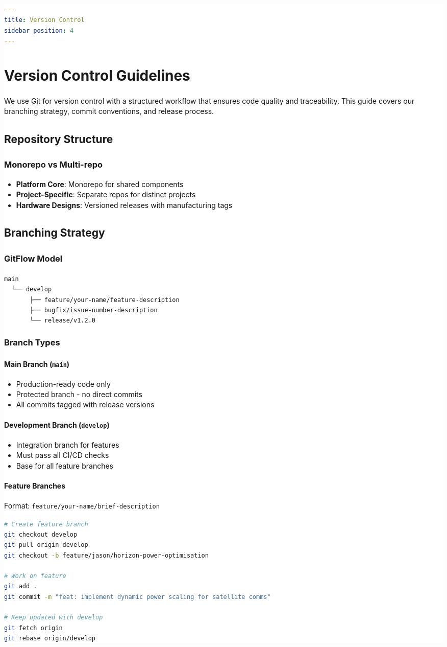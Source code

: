 ```yaml
---
title: Version Control
sidebar_position: 4
---
```


# Version Control Guidelines

We use Git for version control with a structured workflow that ensures code quality and traceability. This guide covers our branching strategy, commit conventions, and release process.

## Repository Structure

### Monorepo vs Multi-repo
- **Platform Core**: Monorepo for shared components
- **Project-Specific**: Separate repos for distinct projects
- **Hardware Designs**: Versioned releases with manufacturing tags

## Branching Strategy

### GitFlow Model
```
main
  └── develop
       ├── feature/your-name/feature-description
       ├── bugfix/issue-number-description
       └── release/v1.2.0
```

### Branch Types

#### Main Branch (`main`)
- Production-ready code only
- Protected branch - no direct commits
- All commits tagged with release versions

#### Development Branch (`develop`)
- Integration branch for features
- Must pass all CI/CD checks
- Base for all feature branches

#### Feature Branches
Format: `feature/your-name/brief-description`
```bash
# Create feature branch
git checkout develop
git pull origin develop
git checkout -b feature/jason/horizon-power-optimisation

# Work on feature
git add .
git commit -m "feat: implement dynamic power scaling for satellite comms"

# Keep updated with develop
git fetch origin
git rebase origin/develop
```
